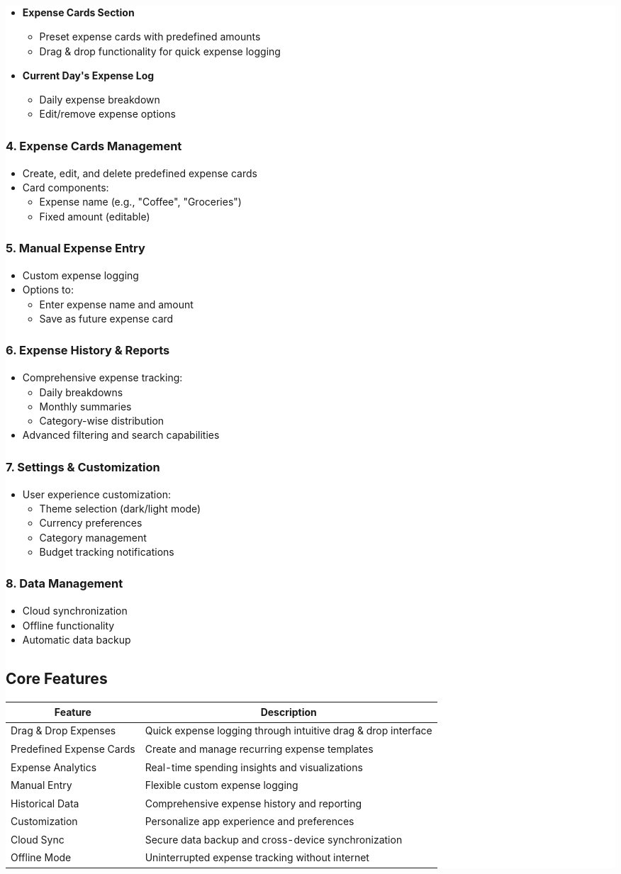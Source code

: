 - **Expense Cards Section**
  - Preset expense cards with predefined amounts
  - Drag & drop functionality for quick expense logging

- **Current Day's Expense Log**
  - Daily expense breakdown
  - Edit/remove expense options

### 4. Expense Cards Management
- Create, edit, and delete predefined expense cards
- Card components:
  - Expense name (e.g., "Coffee", "Groceries")
  - Fixed amount (editable)

### 5. Manual Expense Entry
- Custom expense logging
- Options to:
  - Enter expense name and amount
  - Save as future expense card

### 6. Expense History & Reports
- Comprehensive expense tracking:
  - Daily breakdowns
  - Monthly summaries
  - Category-wise distribution
- Advanced filtering and search capabilities

### 7. Settings & Customization
- User experience customization:
  - Theme selection (dark/light mode)
  - Currency preferences
  - Category management
  - Budget tracking notifications

### 8. Data Management
- Cloud synchronization
- Offline functionality
- Automatic data backup

## Core Features

| Feature | Description |
|---------|-------------|
| Drag & Drop Expenses | Quick expense logging through intuitive drag & drop interface |
| Predefined Expense Cards | Create and manage recurring expense templates |
| Expense Analytics | Real-time spending insights and visualizations |
| Manual Entry | Flexible custom expense logging |
| Historical Data | Comprehensive expense history and reporting |
| Customization | Personalize app experience and preferences |
| Cloud Sync | Secure data backup and cross-device synchronization |
| Offline Mode | Uninterrupted expense tracking without internet |
